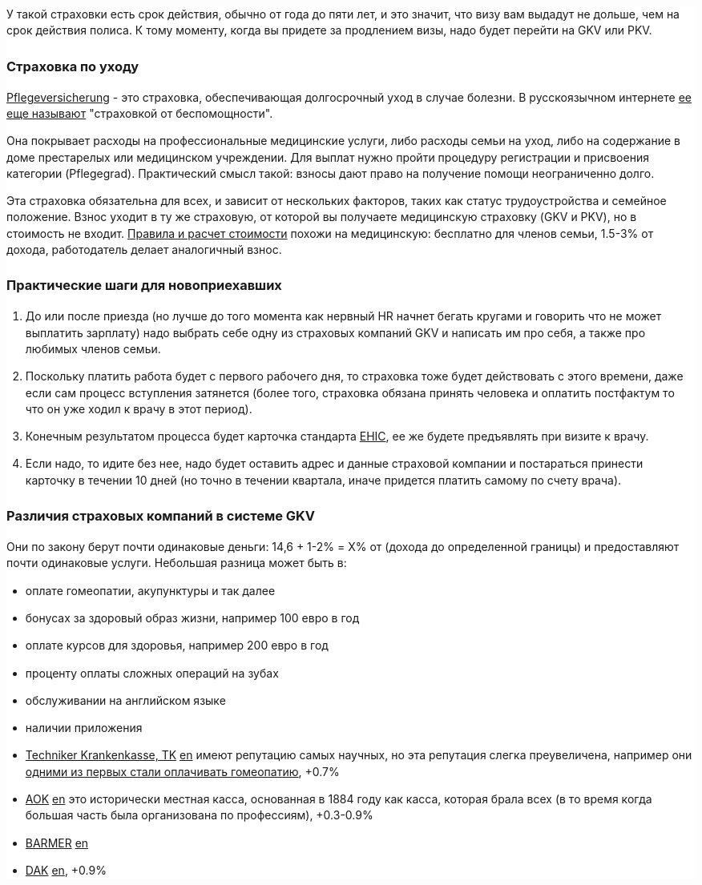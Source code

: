 У такой страховки есть срок действия, обычно от года до пяти лет, и это значит, что визу вам выдадут не дольше, чем на срок действия полиса. К тому моменту, когда вы придете за продлением визы, надо будет перейти на GKV или PKV.

### Страховка по уходу

[Pflegeversicherung](<https://de.wikipedia.org/wiki/Pflegeversicherung_(Deutschland)>) - это страховка, обеспечивающая долгосрочный уход в случае болезни. В русскоязычном интернете [ее еще называют](https://www.tupa-germania.ru/strahovki/pflegeversicherung.html) "страховкой от беспомощности".

Она покрывает расходы на профессиональные медицинские услуги, либо расходы семьи на уход, либо на содержание в доме престарелых или медицинском учреждении. Для выплат нужно пройти процедуру регистрации и присвоения категории (Pflegegrad). Практический смысл такой: взносы дают право на получение помощи неограниченно долго.

Эта страховка обязательна для всех, и зависит от нескольких факторов, таких как статус трудоустройства и семейное положение. Взнос уходит в ту же страховую, от которой вы получаете медицинскую страховку (GKV и PKV), но в стоимость не входит. [Правила и расчет стоимости](<https://de.wikipedia.org/wiki/Pflegeversicherung_(Deutschland)#Beitr%C3%A4ge_zur_Pflegeversicherung>) похожи на медицинскую: бесплатно для членов семьи, 1.5-3% от дохода, работодатель делает аналогичный взнос.

### Практические шаги для новоприехавших

1. До или после приезда (но лучше до того момента как нервный HR начнет бегать кругами и говорить что не может выплатить зарплату) надо выбрать себе одну из страховых компаний GKV и написать им про себя, а также про любимых членов семьи.

2. Поскольку платить работа будет с первого рабочего дня, то страховка тоже будет действовать с этого времени, даже если сам процесс вступления затянется (более того, страховка обязана принять человека и оплатить постфактум то что он уже ходил к врачу в этот период).

3. Конечным результатом процесса будет карточка стандарта [EHIC](https://en.wikipedia.org/wiki/European_Health_Insurance_Card), ее же будете предъявлять при визите к врачу.

4. Если надо, то идите без нее, надо будет оставить адрес и данные страховой компании и постараться принести карточку в течении 10 дней (но точно в течении квартала, иначе придется платить самому по счету врача).

### Различия страховых компаний в системе GKV

Они по закону берут почти одинаковые деньги: 14,6 + 1-2% = X% от (дохода до определенной границы) и предоставляют почти одинаковые услуги. Небольшая разница может быть в:

- оплате гомеопатии, акупунктуры и так далее
- бонусах за здоровый образ жизни, например 100 евро в год
- оплате курсов для здоровья, например 200 евро в год
- проценту оплаты сложных операций на зубах
- обслуживании на английском языке
- наличии приложения

- [Techniker Krankenkasse, TK](https://tk.de) [en](https://signuptk.de/?utm_source=rudefaq) имеют репутацию самых научных, но эта репутация слегка преувеличена, например они [одними из первых стали оплачивать гомеопатию](https://www.spiegel.de/wirtschaft/soziales/kosten-nutzen-rechnung-krankenkassen-kaempfen-fuer-homoeopathie-a-706336.html), +0.7%
- [AOK](https://aok.de) [en](https://signupaok.de/?utm_source=rudefaq) это исторически местная касса, основанная в 1884 году как касса, которая брала всех (в то время когда большая часть была организована по профессиям), +0.3-0.9%
- [BARMER](https://www.barmer.de/) [en](https://signupbarmer.de/?utm_source=rudefaq)
- [DAK](https://www.dak.de/) [en](https://signupdak.de/?utm_source=rudefaq), +0.9%
